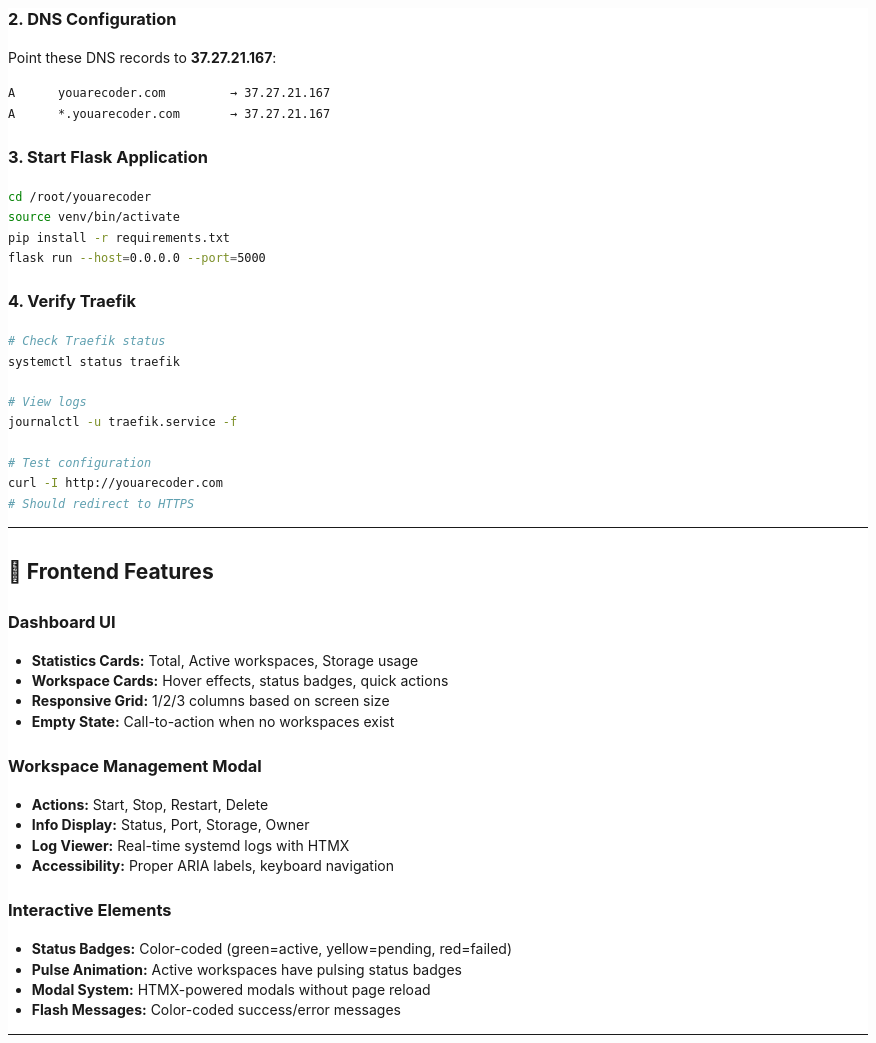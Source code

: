 ### **2. DNS Configuration**

Point these DNS records to **37.27.21.167**:
```
A      youarecoder.com         → 37.27.21.167
A      *.youarecoder.com       → 37.27.21.167
```

### **3. Start Flask Application**

```bash
cd /root/youarecoder
source venv/bin/activate
pip install -r requirements.txt
flask run --host=0.0.0.0 --port=5000
```

### **4. Verify Traefik**

```bash
# Check Traefik status
systemctl status traefik

# View logs
journalctl -u traefik.service -f

# Test configuration
curl -I http://youarecoder.com
# Should redirect to HTTPS
```

---

## 🎨 Frontend Features

### **Dashboard UI**
- **Statistics Cards:** Total, Active workspaces, Storage usage
- **Workspace Cards:** Hover effects, status badges, quick actions
- **Responsive Grid:** 1/2/3 columns based on screen size
- **Empty State:** Call-to-action when no workspaces exist

### **Workspace Management Modal**
- **Actions:** Start, Stop, Restart, Delete
- **Info Display:** Status, Port, Storage, Owner
- **Log Viewer:** Real-time systemd logs with HTMX
- **Accessibility:** Proper ARIA labels, keyboard navigation

### **Interactive Elements**
- **Status Badges:** Color-coded (green=active, yellow=pending, red=failed)
- **Pulse Animation:** Active workspaces have pulsing status badges
- **Modal System:** HTMX-powered modals without page reload
- **Flash Messages:** Color-coded success/error messages

---